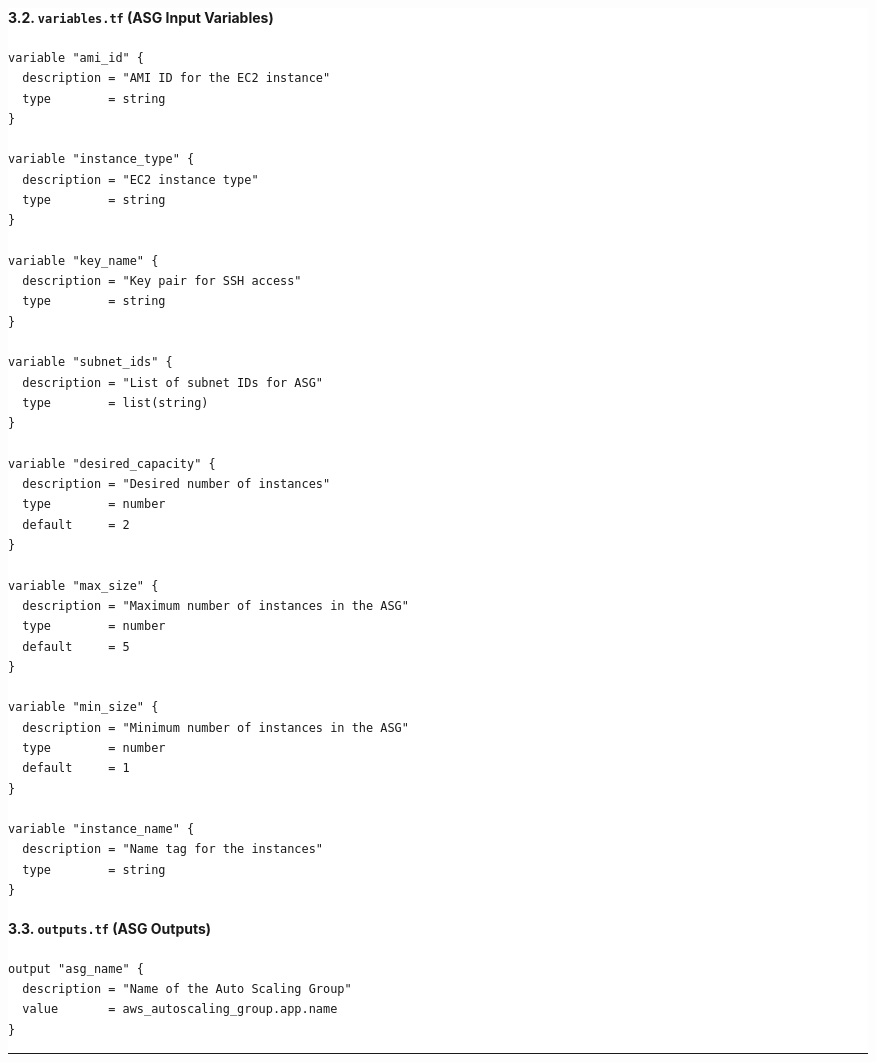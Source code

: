 #### **3.2. `variables.tf` (ASG Input Variables)**

```hcl
variable "ami_id" {
  description = "AMI ID for the EC2 instance"
  type        = string
}

variable "instance_type" {
  description = "EC2 instance type"
  type        = string
}

variable "key_name" {
  description = "Key pair for SSH access"
  type        = string
}

variable "subnet_ids" {
  description = "List of subnet IDs for ASG"
  type        = list(string)
}

variable "desired_capacity" {
  description = "Desired number of instances"
  type        = number
  default     = 2
}

variable "max_size" {
  description = "Maximum number of instances in the ASG"
  type        = number
  default     = 5
}

variable "min_size" {
  description = "Minimum number of instances in the ASG"
  type        = number
  default     = 1
}

variable "instance_name" {
  description = "Name tag for the instances"
  type        = string
}
```

#### **3.3. `outputs.tf` (ASG Outputs)**

```hcl
output "asg_name" {
  description = "Name of the Auto Scaling Group"
  value       = aws_autoscaling_group.app.name
}
```

---